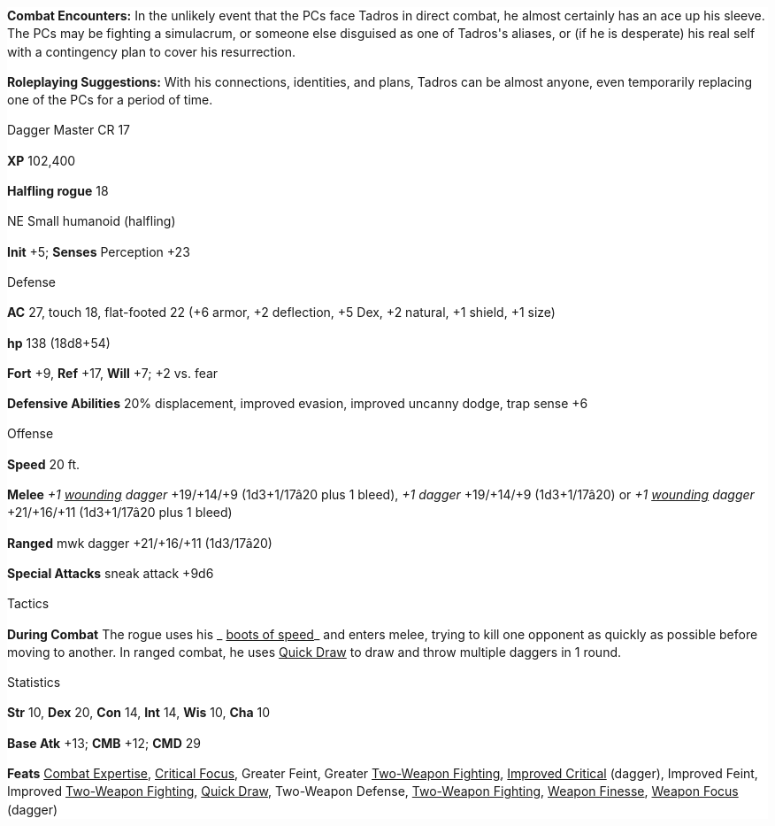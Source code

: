 **Combat Encounters:** In the unlikely event that the PCs face Tadros in direct combat, he almost certainly has an ace up his sleeve. The PCs may be fighting a simulacrum, or someone else disguised as one of Tadros's aliases, or (if he is desperate) his real self with a contingency plan to cover his resurrection.

**Roleplaying Suggestions:** With his connections, identities, and plans, Tadros can be almost anyone, even temporarily replacing one of the PCs for a period of time.

Dagger Master CR 17

**XP** 102,400

**Halfling rogue** 18

NE Small humanoid (halfling)

**Init** +5; **Senses** Perception +23

Defense

**AC** 27, touch 18, flat-footed 22 (+6 armor, +2 deflection, +5 Dex, +2 natural, +1 shield, +1 size)

**hp** 138 (18d8+54)

**Fort** +9, **Ref** +17, **Will** +7; +2 vs. fear

**Defensive Abilities** 20% displacement, improved evasion, improved uncanny dodge, trap sense +6

Offense

**Speed** 20 ft.

**Melee** _+1 [wounding](/pathfinderRPG/prd/magicItems/weapons.html#_wounding) dagger_ +19/+14/+9 (1d3+1/17â20 plus 1 bleed), _+1 dagger_ +19/+14/+9 (1d3+1/17â20) or _+1 [wounding](/pathfinderRPG/prd/magicItems/weapons.html#_wounding) dagger_ +21/+16/+11 (1d3+1/17â20 plus 1 bleed)

**Ranged** mwk dagger +21/+16/+11 (1d3/17â20)

**Special Attacks** sneak attack +9d6

Tactics

**During Combat** The rogue uses his _ [boots of speed](/pathfinderRPG/prd/magicItems/wondrousItems.html#_boots-of-speed)_ and enters melee, trying to kill one opponent as quickly as possible before moving to another. In ranged combat, he uses [Quick Draw](/pathfinderRPG/prd/feats.html#_quick-draw) to draw and throw multiple daggers in 1 round.

Statistics

**Str** 10, **Dex** 20, **Con** 14, **Int** 14, **Wis** 10, **Cha** 10

**Base Atk** +13; **CMB** +12; **CMD** 29

**Feats** [Combat Expertise](/pathfinderRPG/prd/feats.html#_combat-expertise), [Critical Focus](/pathfinderRPG/prd/feats.html#_critical-focus), Greater Feint, Greater [Two-Weapon Fighting](/pathfinderRPG/prd/feats.html#_two-weapon-fighting), [Improved Critical](/pathfinderRPG/prd/feats.html#_improved-critical) (dagger), Improved Feint, Improved [Two-Weapon Fighting](/pathfinderRPG/prd/feats.html#_two-weapon-fighting), [Quick Draw](/pathfinderRPG/prd/feats.html#_quick-draw), Two-Weapon Defense, [Two-Weapon Fighting](/pathfinderRPG/prd/feats.html#_two-weapon-fighting), [Weapon Finesse](/pathfinderRPG/prd/feats.html#_weapon-finesse), [Weapon Focus](/pathfinderRPG/prd/feats.html#_weapon-focus) (dagger)
